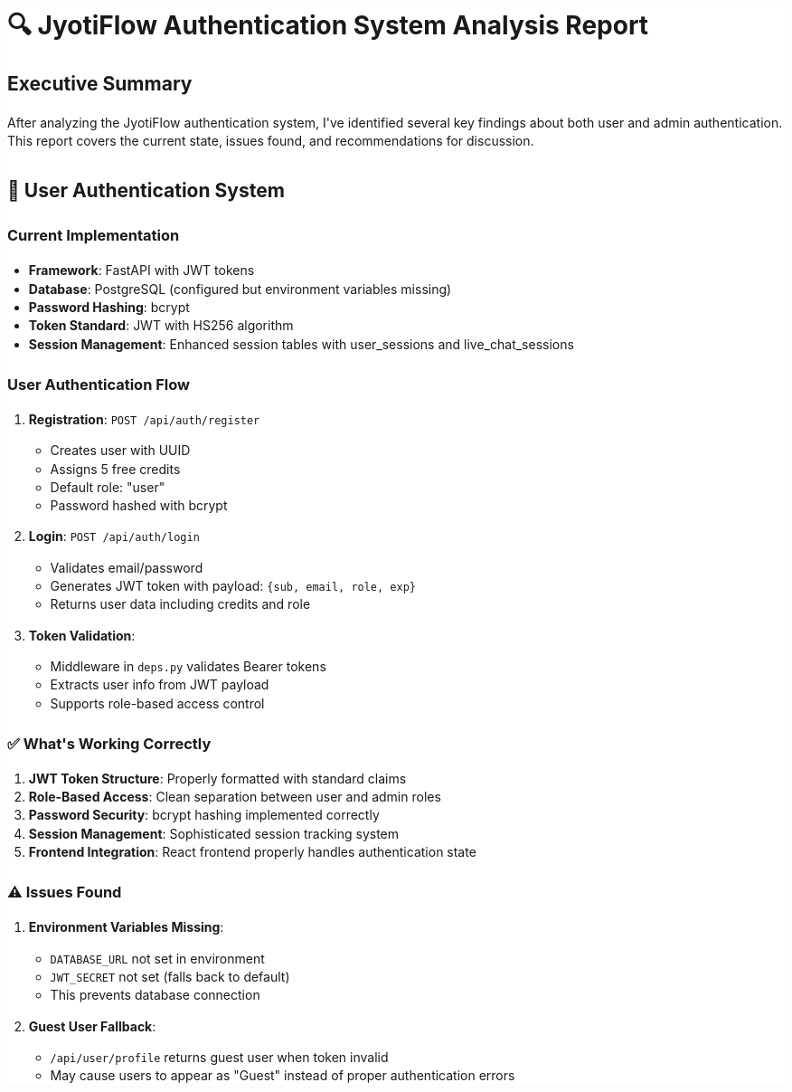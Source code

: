 # 🔍 JyotiFlow Authentication System Analysis Report

## Executive Summary

After analyzing the JyotiFlow authentication system, I've identified several key findings about both user and admin authentication. This report covers the current state, issues found, and recommendations for discussion.

## 🔐 User Authentication System

### Current Implementation
- **Framework**: FastAPI with JWT tokens
- **Database**: PostgreSQL (configured but environment variables missing)
- **Password Hashing**: bcrypt
- **Token Standard**: JWT with HS256 algorithm
- **Session Management**: Enhanced session tables with user_sessions and live_chat_sessions

### User Authentication Flow
1. **Registration**: `POST /api/auth/register`
   - Creates user with UUID
   - Assigns 5 free credits
   - Default role: "user"
   - Password hashed with bcrypt

2. **Login**: `POST /api/auth/login`
   - Validates email/password
   - Generates JWT token with payload: `{sub, email, role, exp}`
   - Returns user data including credits and role

3. **Token Validation**: 
   - Middleware in `deps.py` validates Bearer tokens
   - Extracts user info from JWT payload
   - Supports role-based access control

### ✅ What's Working Correctly

1. **JWT Token Structure**: Properly formatted with standard claims
2. **Role-Based Access**: Clean separation between user and admin roles
3. **Password Security**: bcrypt hashing implemented correctly
4. **Session Management**: Sophisticated session tracking system
5. **Frontend Integration**: React frontend properly handles authentication state

### ⚠️ Issues Found

1. **Environment Variables Missing**: 
   - `DATABASE_URL` not set in environment
   - `JWT_SECRET` not set (falls back to default)
   - This prevents database connection

2. **Guest User Fallback**: 
   - `/api/user/profile` returns guest user when token invalid
   - May cause users to appear as "Guest" instead of proper authentication errors
